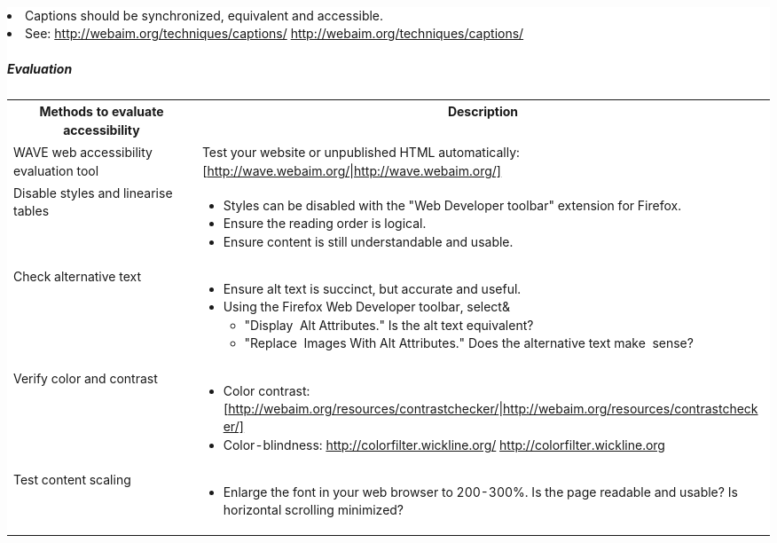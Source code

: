  <li>Captions should be synchronized, equivalent and accessible.</li>
 <li>See: <a href="http://webaim.org/techniques/captions/" rel="nofollow">http://webaim.org/techniques/captions/</a> <a href="http://webaim.org/techniques/captions/" rel="nofollow">http://webaim.org/techniques/captions/</a></li>
</ul>
</li>
</ul>
<h5>Evaluation</h5>
<table>
<tbody>
 <tr>
  <th>Methods to evaluate accessibility</th>
  <th>Description</th>
 </tr>
 <tr>
  <td>WAVE web accessibility evaluation tool</td>
  <td>Test your website or unpublished HTML automatically:[<a href="http://wave.webaim.org/" rel="nofollow">http://wave.webaim.org/</a>|<a href="http://wave.webaim.org/]">http://wave.webaim.org/]</a></td>
 </tr>
 <tr>
  <td>Disable styles and linearise tables</td>
  <td>
  <ul>
   <li>Styles can be disabled with the "Web Developer toolbar" extension for Firefox.</li>
   <li>Ensure the reading order is logical.</li>
   <li>Ensure content is still understandable and usable.</li>
  </ul>
  </td>
 </tr>
 <tr>
  <td>Check alternative text</td>
  <td>
  <ul>
   <li>Ensure alt text is succinct, but accurate and useful.</li>
   <li>Using the Firefox Web Developer toolbar, select&amp;
   <ul>
    <li>"Display &nbsp;Alt Attributes." Is the alt text equivalent?</li>
    <li>"Replace &nbsp;Images With Alt Attributes." Does the alternative text make &nbsp;sense?</li>
   </ul>
   </li>
  </ul>
  </td>
 </tr>
 <tr>
  <td>Verify color and contrast</td>
  <td>
  <ul>
   <li>Color contrast:[<a href="http://webaim.org/resources/contrastchecker/" rel="nofollow">http://webaim.org/resources/contrastchecker/</a>|<a href="http://webaim.org/resources/contrastchecker/]">http://webaim.org/resources/contrastchecker/]</a></li>
   <li>Color-blindness: <a href="http://colorfilter.wickline.org/" rel="nofollow">http://colorfilter.wickline.org/</a> <a href="http://colorfilter.wickline.org" rel="nofollow">http://colorfilter.wickline.org</a></li>
  </ul>
  </td>
 </tr>
 <tr>
  <td>Test content scaling</td>
  <td>
  <ul>
   <li>Enlarge the font in your web browser to 200-300%. Is the page readable and usable? Is horizontal scrolling minimized?</li>